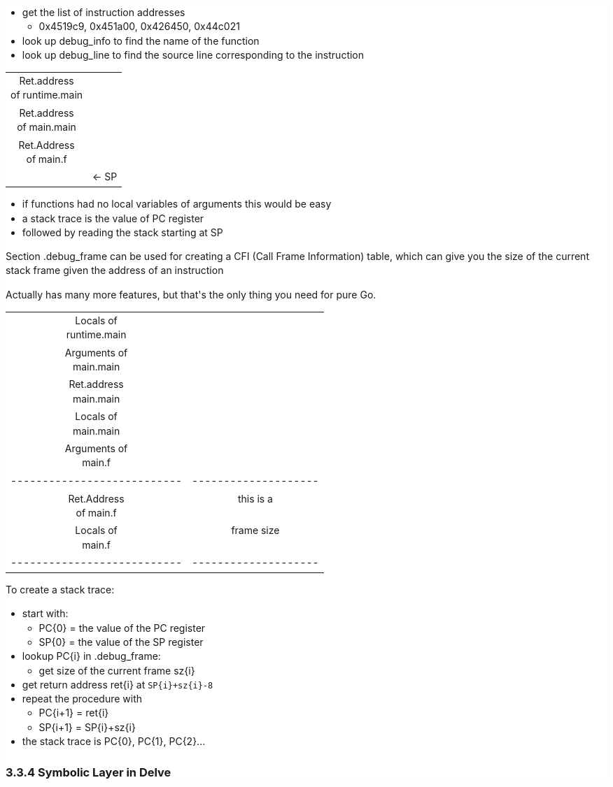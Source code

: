 - get the list of instruction addresses
    - 0x4519c9, 0x451a00, 0x426450, 0x44c021
- look up debug_info to find the name of the function
- look up debug_line to find the source line corresponding to the instruction

|||
|:----------------------------:|:------------------:|
|Ret.address<br>of runtime.main|                    |
|Ret.address<br>of main.main   |                    |
|Ret.Address<br>of main.f      |                    |
|                              | <- SP              |


- if functions had no local variables of arguments this would be easy
- a stack trace is the value of PC register
- followed by reading the stack starting at SP

Section .debug_frame can be used for creating a CFI (Call Frame Information) table, which can give you the size of the current stack frame given the address of an instruction

Actually has many more features, but that's the only thing you need for pure Go.

|||
|:-------------------------:|:------------------:|
|Locals of<br>runtime.main  |                    |
|Arguments of<br>main.main  |                    |
|Ret.address<br>main.main   |                    |
|Locals of<br>main.main     |                    |
|Arguments of<br>main.f     |                    |
|---------------------------|--------------------|
|Ret.Address<br>of main.f   |    this is a       |
|Locals of<br>main.f        |   frame size       |
|---------------------------|--------------------|

To create a stack trace:
- start with:
    - PC{0} = the value of the PC register
    - SP{0} = the value of the SP register
- lookup PC{i} in .debug_frame:
    - get size of the current frame sz{i}
- get return address ret{i} at `SP{i}+sz{i}-8`
- repeat the procedure with
    - PC{i+1} =  ret{i}
    - SP{i+1} = SP{i}+sz{i}
- the stack trace is PC{0}, PC{1}, PC{2}...

### 3.3.4 Symbolic Layer in Delve
